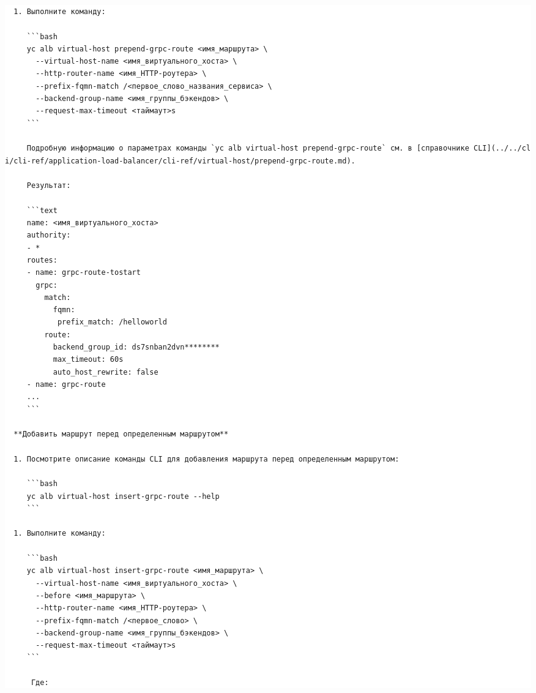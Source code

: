       1. Выполните команду:

         ```bash
         yc alb virtual-host prepend-grpc-route <имя_маршрута> \
           --virtual-host-name <имя_виртуального_хоста> \
           --http-router-name <имя_HTTP-роутера> \
           --prefix-fqmn-match /<первое_слово_названия_сервиса> \
           --backend-group-name <имя_группы_бэкендов> \
           --request-max-timeout <таймаут>s  
         ```

         Подробную информацию о параметрах команды `yc alb virtual-host prepend-grpc-route` см. в [справочнике CLI](../../cli/cli-ref/application-load-balancer/cli-ref/virtual-host/prepend-grpc-route.md).

         Результат:

         ```text
         name: <имя_виртуального_хоста>
         authority:
         - *
         routes:
         - name: grpc-route-tostart
           grpc:
             match:
               fqmn:
                prefix_match: /helloworld
             route:
               backend_group_id: ds7snban2dvn********
               max_timeout: 60s
               auto_host_rewrite: false
         - name: grpc-route
         ...
         ```
      
      **Добавить маршрут перед определенным маршрутом**
      
      1. Посмотрите описание команды CLI для добавления маршрута перед определенным маршрутом:

         ```bash
         yc alb virtual-host insert-grpc-route --help
         ```
      
      1. Выполните команду:

         ```bash
         yc alb virtual-host insert-grpc-route <имя_маршрута> \
           --virtual-host-name <имя_виртуального_хоста> \
           --before <имя_маршрута> \
           --http-router-name <имя_HTTP-роутера> \
           --prefix-fqmn-match /<первое_слово> \
           --backend-group-name <имя_группы_бэкендов> \
           --request-max-timeout <таймаут>s  
         ```

          Где:
